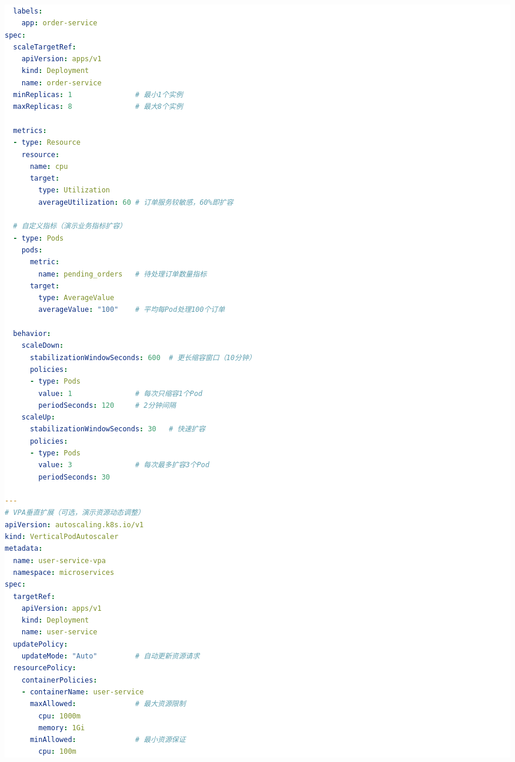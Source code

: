 ```yaml
  labels:
    app: order-service
spec:
  scaleTargetRef:
    apiVersion: apps/v1
    kind: Deployment
    name: order-service
  minReplicas: 1               # 最小1个实例
  maxReplicas: 8               # 最大8个实例
  
  metrics:
  - type: Resource
    resource:
      name: cpu
      target:
        type: Utilization
        averageUtilization: 60 # 订单服务较敏感，60%即扩容
        
  # 自定义指标（演示业务指标扩容）
  - type: Pods
    pods:
      metric:
        name: pending_orders   # 待处理订单数量指标
      target:
        type: AverageValue
        averageValue: "100"    # 平均每Pod处理100个订单
  
  behavior:
    scaleDown:
      stabilizationWindowSeconds: 600  # 更长缩容窗口（10分钟）
      policies:
      - type: Pods
        value: 1               # 每次只缩容1个Pod
        periodSeconds: 120     # 2分钟间隔
    scaleUp:
      stabilizationWindowSeconds: 30   # 快速扩容
      policies:
      - type: Pods  
        value: 3               # 每次最多扩容3个Pod
        periodSeconds: 30

---
# VPA垂直扩展（可选，演示资源动态调整）
apiVersion: autoscaling.k8s.io/v1
kind: VerticalPodAutoscaler
metadata:
  name: user-service-vpa
  namespace: microservices
spec:
  targetRef:
    apiVersion: apps/v1
    kind: Deployment
    name: user-service
  updatePolicy:
    updateMode: "Auto"         # 自动更新资源请求
  resourcePolicy:
    containerPolicies:
    - containerName: user-service
      maxAllowed:              # 最大资源限制
        cpu: 1000m
        memory: 1Gi
      minAllowed:              # 最小资源保证
        cpu: 100m
```